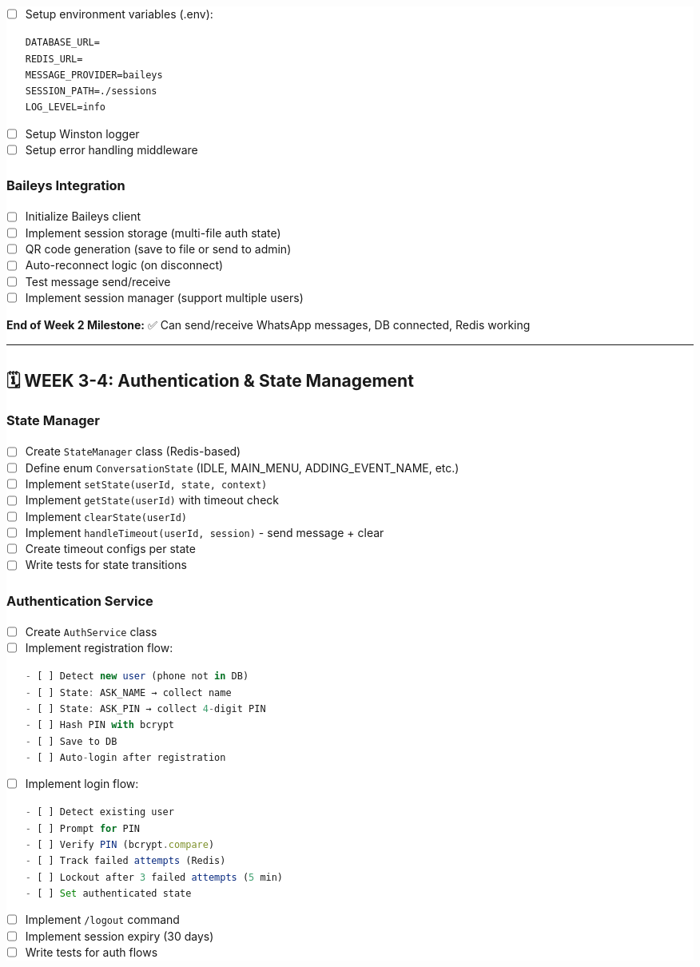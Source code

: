   ```
  ```
- [ ] Setup environment variables (.env):
  ```
  DATABASE_URL=
  REDIS_URL=
  MESSAGE_PROVIDER=baileys
  SESSION_PATH=./sessions
  LOG_LEVEL=info
  ```
- [ ] Setup Winston logger
- [ ] Setup error handling middleware

### Baileys Integration
- [ ] Initialize Baileys client
- [ ] Implement session storage (multi-file auth state)
- [ ] QR code generation (save to file or send to admin)
- [ ] Auto-reconnect logic (on disconnect)
- [ ] Test message send/receive
- [ ] Implement session manager (support multiple users)

**End of Week 2 Milestone:** ✅ Can send/receive WhatsApp messages, DB connected, Redis working

---

## 🗓️ WEEK 3-4: Authentication & State Management

### State Manager
- [ ] Create `StateManager` class (Redis-based)
- [ ] Define enum `ConversationState` (IDLE, MAIN_MENU, ADDING_EVENT_NAME, etc.)
- [ ] Implement `setState(userId, state, context)`
- [ ] Implement `getState(userId)` with timeout check
- [ ] Implement `clearState(userId)`
- [ ] Implement `handleTimeout(userId, session)` - send message + clear
- [ ] Create timeout configs per state
- [ ] Write tests for state transitions

### Authentication Service
- [ ] Create `AuthService` class
- [ ] Implement registration flow:
  ```typescript
  - [ ] Detect new user (phone not in DB)
  - [ ] State: ASK_NAME → collect name
  - [ ] State: ASK_PIN → collect 4-digit PIN
  - [ ] Hash PIN with bcrypt
  - [ ] Save to DB
  - [ ] Auto-login after registration
  ```
- [ ] Implement login flow:
  ```typescript
  - [ ] Detect existing user
  - [ ] Prompt for PIN
  - [ ] Verify PIN (bcrypt.compare)
  - [ ] Track failed attempts (Redis)
  - [ ] Lockout after 3 failed attempts (5 min)
  - [ ] Set authenticated state
  ```
- [ ] Implement `/logout` command
- [ ] Implement session expiry (30 days)
- [ ] Write tests for auth flows
